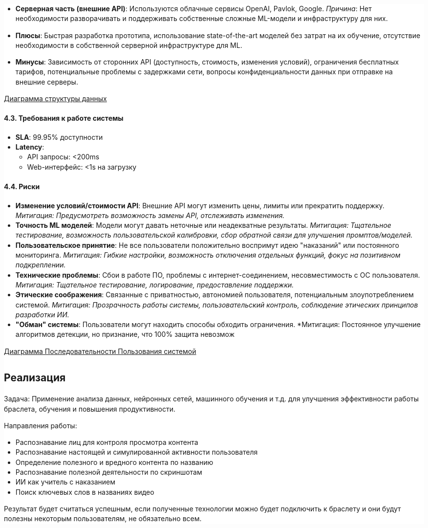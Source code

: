 -   **Серверная часть (внешние API)**: Используются облачные сервисы OpenAI, Pavlok, Google. *Причина*: Нет необходимости разворачивать и поддерживать собственные сложные ML-модели и инфраструктуру для них.

-   **Плюсы**: Быстрая разработка прототипа, использование state-of-the-art моделей без затрат на их обучение, отсутствие необходимости в собственной серверной инфраструктуре для ML.
-   **Минусы**: Зависимость от сторонних API (доступность, стоимость, изменения условий), ограничения бесплатных тарифов, потенциальные проблемы с задержками сети, вопросы конфиденциальности данных при отправке на внешние серверы.

[Диаграмма структуры данных](diagrams/data.md)

#### 4.3. Требования к работе системы
- **SLA**: 99.95% доступности
- **Latency**:
	- API запросы: <200ms
	- Web-интерфейс: <1s на загрузку
#### 4.4. Риски
-   **Изменение условий/стоимости API**: Внешние API могут изменить цены, лимиты или прекратить поддержку. *Митигация: Предусмотреть возможность замены API, отслеживать изменения.*
-   **Точность ML моделей**: Модели могут давать неточные или неадекватные результаты. *Митигация: Тщательное тестирование, возможность пользовательской калибровки, сбор обратной связи для улучшения промптов/моделей.*
-   **Пользовательское принятие**: Не все пользователи положительно воспримут идею "наказаний" или постоянного мониторинга. *Митигация: Гибкие настройки, возможность отключения отдельных функций, фокус на позитивном подкреплении.*
-   **Технические проблемы**: Сбои в работе ПО, проблемы с интернет-соединением, несовместимость с ОС пользователя. *Митигация: Тщательное тестирование, логирование, предоставление поддержки.*
-   **Этические соображения**: Связанные с приватностью, автономией пользователя, потенциальным злоупотреблением системой. *Митигация: Прозрачность работы системы, пользовательский контроль, соблюдение этических принципов разработки ИИ.*
-   **"Обман" системы**: Пользователи могут находить способы обходить ограничения. *Митигация: Постоянное улучшение алгоритмов детекции, но признание, что 100% защита невозмож


[Диаграмма Последовательности Пользования системой](diagrams/sequence.md)



## Реализация

Задача: Применение анализа данных, нейронных сетей, машинного обучения и т.д. для улучшения эффективности работы браслета, обучения и повышения продуктивности.

Направления работы:
- Распознавание лиц для контроля просмотра контента
- Распознавание настоящей и симулированной активности пользователя
- Определение полезного и вредного контента по названию
- Распознавание полезной деятельности по скриншотам
- ИИ как учитель с наказанием
- Поиск ключевых слов в названиях видео

Результат будет считаться успешным, если полученные технологии можно будет подключить к браслету и они будут полезны некоторым пользователям, не обязательно всем.
